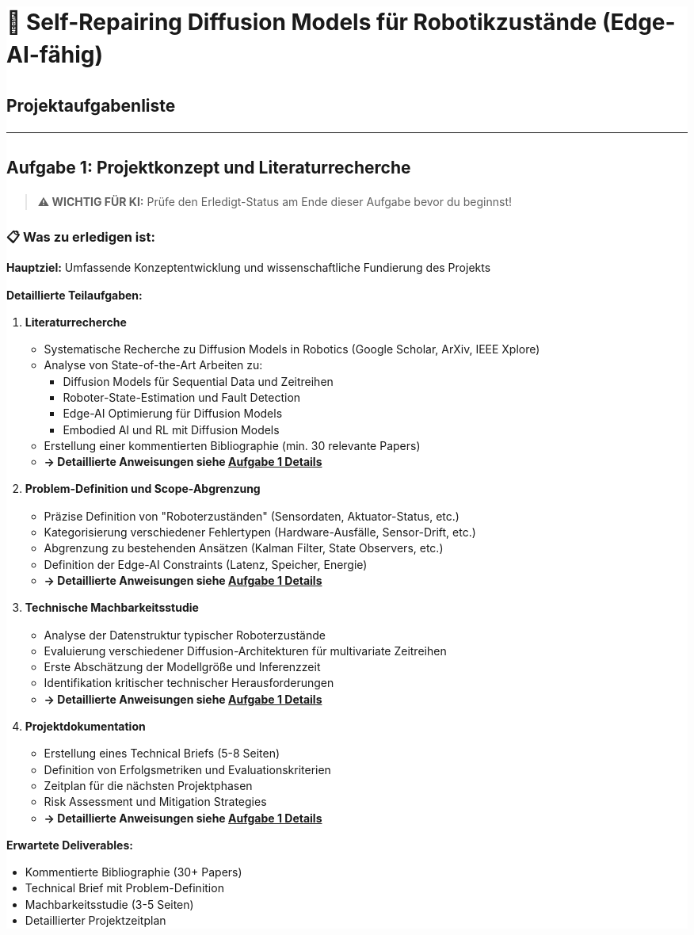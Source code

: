 # 🧠 Self-Repairing Diffusion Models für Robotikzustände (Edge-AI-fähig)
## Projektaufgabenliste

---

## Aufgabe 1: Projektkonzept und Literaturrecherche

> **⚠️ WICHTIG FÜR KI:** Prüfe den Erledigt-Status am Ende dieser Aufgabe bevor du beginnst!

### 📋 **Was zu erledigen ist:**

**Hauptziel:** Umfassende Konzeptentwicklung und wissenschaftliche Fundierung des Projekts

**Detaillierte Teilaufgaben:**

1. **Literaturrecherche**
   - Systematische Recherche zu Diffusion Models in Robotics (Google Scholar, ArXiv, IEEE Xplore)
   - Analyse von State-of-the-Art Arbeiten zu:
     - Diffusion Models für Sequential Data und Zeitreihen
     - Roboter-State-Estimation und Fault Detection
     - Edge-AI Optimierung für Diffusion Models
     - Embodied AI und RL mit Diffusion Models
   - Erstellung einer kommentierten Bibliographie (min. 30 relevante Papers)
   - **→ Detaillierte Anweisungen siehe [Aufgabe 1 Details](#aufgabe-1-details)**

2. **Problem-Definition und Scope-Abgrenzung**
   - Präzise Definition von "Roboterzuständen" (Sensordaten, Aktuator-Status, etc.)
   - Kategorisierung verschiedener Fehlertypen (Hardware-Ausfälle, Sensor-Drift, etc.)
   - Abgrenzung zu bestehenden Ansätzen (Kalman Filter, State Observers, etc.)
   - Definition der Edge-AI Constraints (Latenz, Speicher, Energie)
   - **→ Detaillierte Anweisungen siehe [Aufgabe 1 Details](#aufgabe-1-details)**

3. **Technische Machbarkeitsstudie**
   - Analyse der Datenstruktur typischer Roboterzustände
   - Evaluierung verschiedener Diffusion-Architekturen für multivariate Zeitreihen
   - Erste Abschätzung der Modellgröße und Inferenzzeit
   - Identifikation kritischer technischer Herausforderungen
   - **→ Detaillierte Anweisungen siehe [Aufgabe 1 Details](#aufgabe-1-details)**

4. **Projektdokumentation**
   - Erstellung eines Technical Briefs (5-8 Seiten)
   - Definition von Erfolgsmetriken und Evaluationskriterien
   - Zeitplan für die nächsten Projektphasen
   - Risk Assessment und Mitigation Strategies
   - **→ Detaillierte Anweisungen siehe [Aufgabe 1 Details](#aufgabe-1-details)**

**Erwartete Deliverables:**
- Kommentierte Bibliographie (30+ Papers)
- Technical Brief mit Problem-Definition
- Machbarkeitsstudie (3-5 Seiten)
- Detaillierter Projektzeitplan
